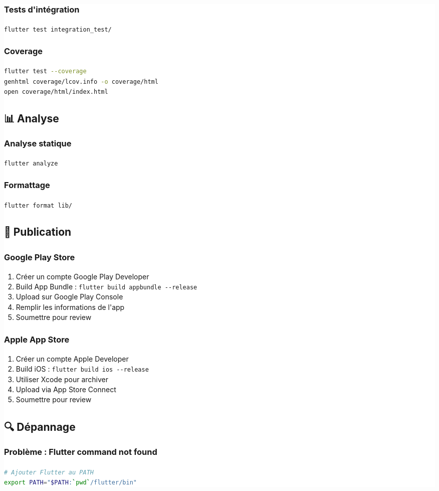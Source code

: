 ### Tests d'intégration

```bash
flutter test integration_test/
```

### Coverage

```bash
flutter test --coverage
genhtml coverage/lcov.info -o coverage/html
open coverage/html/index.html
```

## 📊 Analyse

### Analyse statique

```bash
flutter analyze
```

### Formattage

```bash
flutter format lib/
```

## 🚀 Publication

### Google Play Store

1. Créer un compte Google Play Developer
2. Build App Bundle : `flutter build appbundle --release`
3. Upload sur Google Play Console
4. Remplir les informations de l'app
5. Soumettre pour review

### Apple App Store

1. Créer un compte Apple Developer
2. Build iOS : `flutter build ios --release`
3. Utiliser Xcode pour archiver
4. Upload via App Store Connect
5. Soumettre pour review

## 🔍 Dépannage

### Problème : Flutter command not found

```bash
# Ajouter Flutter au PATH
export PATH="$PATH:`pwd`/flutter/bin"
```
